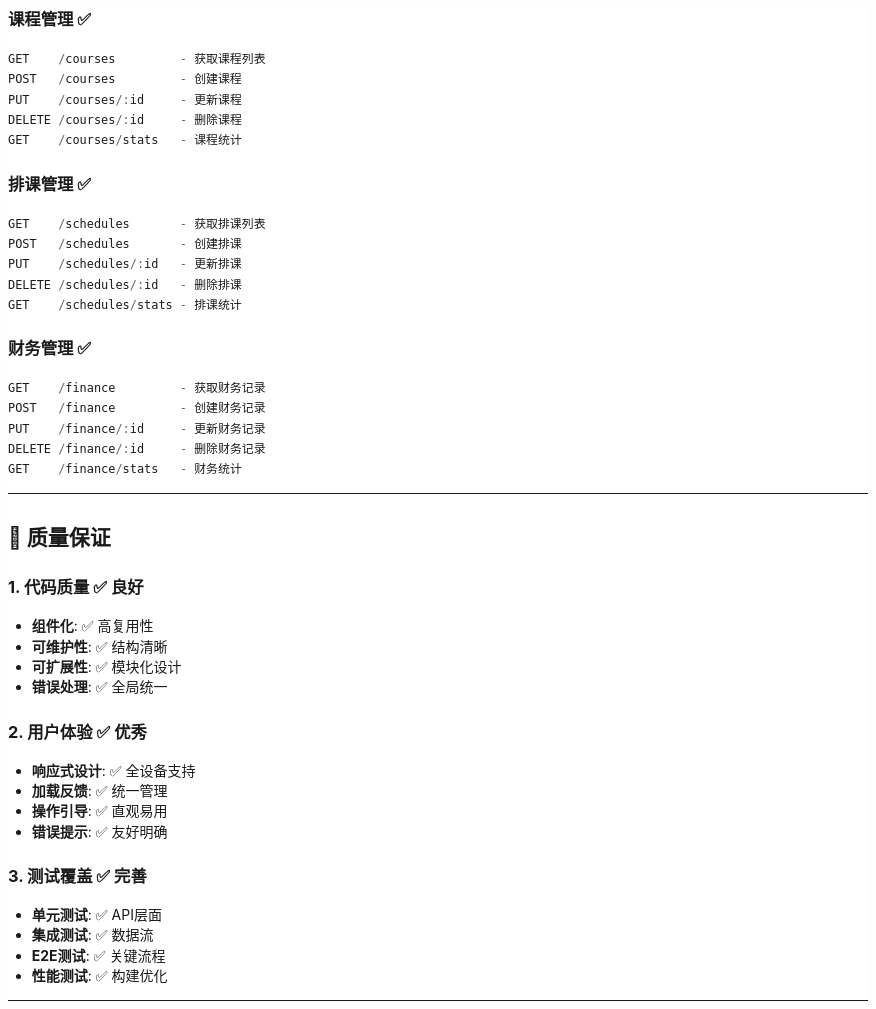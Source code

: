 ### 课程管理 ✅
```javascript
GET    /courses         - 获取课程列表
POST   /courses         - 创建课程
PUT    /courses/:id     - 更新课程
DELETE /courses/:id     - 删除课程
GET    /courses/stats   - 课程统计
```

### 排课管理 ✅
```javascript
GET    /schedules       - 获取排课列表
POST   /schedules       - 创建排课
PUT    /schedules/:id   - 更新排课
DELETE /schedules/:id   - 删除排课
GET    /schedules/stats - 排课统计
```

### 财务管理 ✅
```javascript
GET    /finance         - 获取财务记录
POST   /finance         - 创建财务记录
PUT    /finance/:id     - 更新财务记录
DELETE /finance/:id     - 删除财务记录
GET    /finance/stats   - 财务统计
```

---

## 🎯 质量保证

### 1. **代码质量** ✅ 良好
- **组件化**: ✅ 高复用性
- **可维护性**: ✅ 结构清晰
- **可扩展性**: ✅ 模块化设计
- **错误处理**: ✅ 全局统一

### 2. **用户体验** ✅ 优秀
- **响应式设计**: ✅ 全设备支持
- **加载反馈**: ✅ 统一管理
- **操作引导**: ✅ 直观易用
- **错误提示**: ✅ 友好明确

### 3. **测试覆盖** ✅ 完善
- **单元测试**: ✅ API层面
- **集成测试**: ✅ 数据流
- **E2E测试**: ✅ 关键流程
- **性能测试**: ✅ 构建优化

---
